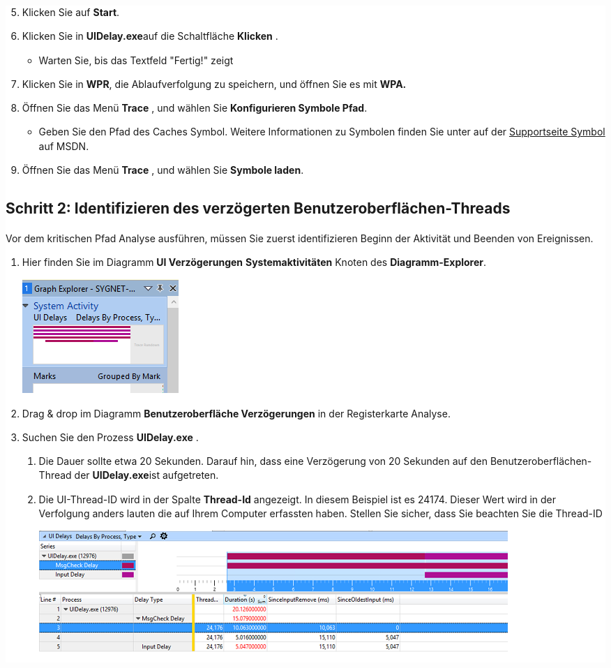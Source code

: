 5.  Klicken Sie auf **Start**.

6.  Klicken Sie in **UIDelay.exe**auf die Schaltfläche **Klicken** .

    -   Warten Sie, bis das Textfeld "Fertig!" zeigt

7.  Klicken Sie in **WPR**, die Ablaufverfolgung zu speichern, und öffnen Sie es mit **WPA.**

8.  Öffnen Sie das Menü **Trace** , und wählen Sie **Konfigurieren Symbole Pfad**.

    -   Geben Sie den Pfad des Caches Symbol. Weitere Informationen zu Symbolen finden Sie unter auf der [Supportseite Symbol](https://go.microsoft.com/fwlink/?linkid=623019) auf MSDN.

9.  Öffnen Sie das Menü **Trace** , und wählen Sie **Symbole laden**.

## <a name="step-2-identify-the-delayed-ui-thread"></a>Schritt 2: Identifizieren des verzögerten Benutzeroberflächen-Threads


Vor dem kritischen Pfad Analyse ausführen, müssen Sie zuerst identifizieren Beginn der Aktivität und Beenden von Ereignissen.

1.  Hier finden Sie im Diagramm **UI Verzögerungen** **Systemaktivitäten** Knoten des **Diagramm-Explorer**.

    ![Screenshot des Diagramms Explorer Benutzeroberfläche.](images/optimizingperformancelab28.png)

2.  Drag & drop im Diagramm **Benutzeroberfläche Verzögerungen** in der Registerkarte Analyse.

3.  Suchen Sie den Prozess **UIDelay.exe** .

    1.  Die Dauer sollte etwa 20 Sekunden. Darauf hin, dass eine Verzögerung von 20 Sekunden auf den Benutzeroberflächen-Thread der **UIDelay.exe**ist aufgetreten.

    2.  Die UI-Thread-ID wird in der Spalte **Thread-Id** angezeigt. In diesem Beispiel ist es 24174. Dieser Wert wird in der Verfolgung anders lauten die auf Ihrem Computer erfassten haben. Stellen Sie sicher, dass Sie beachten Sie die Thread-ID

        ![Screenshot der Beispieldaten.](images/optimizingperformancelab29.png)
